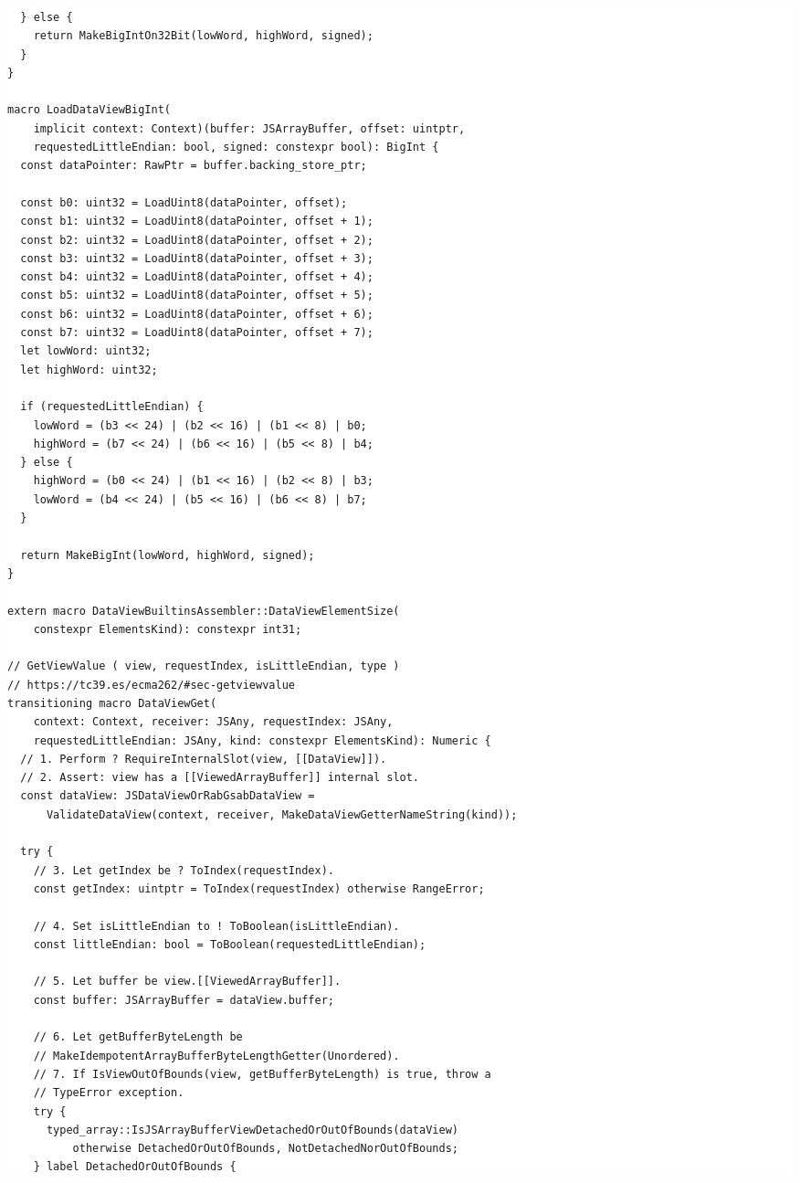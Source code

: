 ```
  } else {
    return MakeBigIntOn32Bit(lowWord, highWord, signed);
  }
}

macro LoadDataViewBigInt(
    implicit context: Context)(buffer: JSArrayBuffer, offset: uintptr,
    requestedLittleEndian: bool, signed: constexpr bool): BigInt {
  const dataPointer: RawPtr = buffer.backing_store_ptr;

  const b0: uint32 = LoadUint8(dataPointer, offset);
  const b1: uint32 = LoadUint8(dataPointer, offset + 1);
  const b2: uint32 = LoadUint8(dataPointer, offset + 2);
  const b3: uint32 = LoadUint8(dataPointer, offset + 3);
  const b4: uint32 = LoadUint8(dataPointer, offset + 4);
  const b5: uint32 = LoadUint8(dataPointer, offset + 5);
  const b6: uint32 = LoadUint8(dataPointer, offset + 6);
  const b7: uint32 = LoadUint8(dataPointer, offset + 7);
  let lowWord: uint32;
  let highWord: uint32;

  if (requestedLittleEndian) {
    lowWord = (b3 << 24) | (b2 << 16) | (b1 << 8) | b0;
    highWord = (b7 << 24) | (b6 << 16) | (b5 << 8) | b4;
  } else {
    highWord = (b0 << 24) | (b1 << 16) | (b2 << 8) | b3;
    lowWord = (b4 << 24) | (b5 << 16) | (b6 << 8) | b7;
  }

  return MakeBigInt(lowWord, highWord, signed);
}

extern macro DataViewBuiltinsAssembler::DataViewElementSize(
    constexpr ElementsKind): constexpr int31;

// GetViewValue ( view, requestIndex, isLittleEndian, type )
// https://tc39.es/ecma262/#sec-getviewvalue
transitioning macro DataViewGet(
    context: Context, receiver: JSAny, requestIndex: JSAny,
    requestedLittleEndian: JSAny, kind: constexpr ElementsKind): Numeric {
  // 1. Perform ? RequireInternalSlot(view, [[DataView]]).
  // 2. Assert: view has a [[ViewedArrayBuffer]] internal slot.
  const dataView: JSDataViewOrRabGsabDataView =
      ValidateDataView(context, receiver, MakeDataViewGetterNameString(kind));

  try {
    // 3. Let getIndex be ? ToIndex(requestIndex).
    const getIndex: uintptr = ToIndex(requestIndex) otherwise RangeError;

    // 4. Set isLittleEndian to ! ToBoolean(isLittleEndian).
    const littleEndian: bool = ToBoolean(requestedLittleEndian);

    // 5. Let buffer be view.[[ViewedArrayBuffer]].
    const buffer: JSArrayBuffer = dataView.buffer;

    // 6. Let getBufferByteLength be
    // MakeIdempotentArrayBufferByteLengthGetter(Unordered).
    // 7. If IsViewOutOfBounds(view, getBufferByteLength) is true, throw a
    // TypeError exception.
    try {
      typed_array::IsJSArrayBufferViewDetachedOrOutOfBounds(dataView)
          otherwise DetachedOrOutOfBounds, NotDetachedNorOutOfBounds;
    } label DetachedOrOutOfBounds {
```